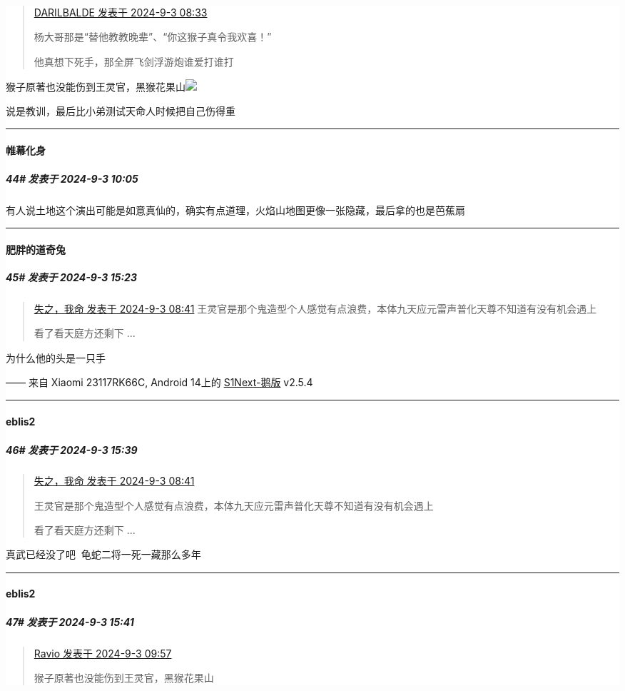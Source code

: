 <blockquote><a href="httphttps://bbs.saraba1st.com/2b/forum.php?mod=redirect&amp;goto=findpost&amp;pid=66096085&amp;ptid=2197186" target="_blank">DARILBALDE 发表于 2024-9-3 08:33</a>

杨大哥那是“替他教教晚辈”、“你这猴子真令我欢喜！”

他真想下死手，那全屏飞剑浮游炮谁爱打谁打</blockquote>
猴子原著也没能伤到王灵官，黑猴花果山<img src="https://static.saraba1st.com/image/smiley/face2017/003.png" referrerpolicy="no-referrer">

说是教训，最后比小弟测试天命人时候把自己伤得重


*****

####  帷幕化身  
##### 44#       发表于 2024-9-3 10:05

有人说土地这个演出可能是如意真仙的，确实有点道理，火焰山地图更像一张隐藏，最后拿的也是芭蕉扇


*****

####  肥胖的道奇兔  
##### 45#       发表于 2024-9-3 15:23

<blockquote><a href="httphttps://bbs.saraba1st.com/2b/forum.php?mod=redirect&amp;goto=findpost&amp;pid=66096118&amp;ptid=2197186" target="_blank">失之，我命 发表于 2024-9-3 08:41</a>
王灵官是那个鬼造型个人感觉有点浪费，本体九天应元雷声普化天尊不知道有没有机会遇上

看了看天庭方还剩下 ...</blockquote>
为什么他的头是一只手

—— 来自 Xiaomi 23117RK66C, Android 14上的 [S1Next-鹅版](https://github.com/ykrank/S1-Next/releases) v2.5.4


*****

####  eblis2  
##### 46#       发表于 2024-9-3 15:39

<blockquote><a href="httphttps://bbs.saraba1st.com/2b/forum.php?mod=redirect&amp;goto=findpost&amp;pid=66096118&amp;ptid=2197186" target="_blank">失之，我命 发表于 2024-9-3 08:41</a>

王灵官是那个鬼造型个人感觉有点浪费，本体九天应元雷声普化天尊不知道有没有机会遇上

看了看天庭方还剩下 ...</blockquote>
真武已经没了吧  龟蛇二将一死一藏那么多年

*****

####  eblis2  
##### 47#       发表于 2024-9-3 15:41

<blockquote><a href="httphttps://bbs.saraba1st.com/2b/forum.php?mod=redirect&amp;goto=findpost&amp;pid=66096860&amp;ptid=2197186" target="_blank">Ravio 发表于 2024-9-3 09:57</a>

猴子原著也没能伤到王灵官，黑猴花果山
